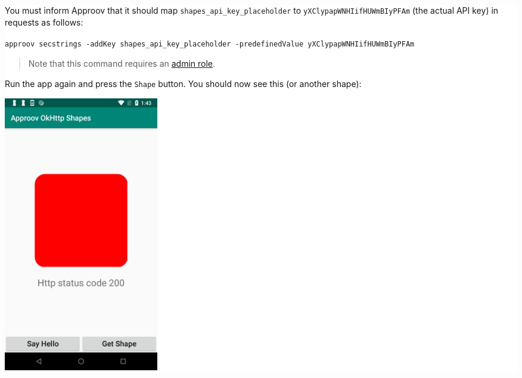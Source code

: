 You must inform Approov that it should map `shapes_api_key_placeholder` to `yXClypapWNHIifHUWmBIyPFAm` (the actual API key) in requests as follows:

```
approov secstrings -addKey shapes_api_key_placeholder -predefinedValue yXClypapWNHIifHUWmBIyPFAm
```

> Note that this command requires an [admin role](https://approov.io/docs/latest/approov-usage-documentation/#account-access-roles).

Run the app again and press the `Shape` button. You should now see this (or another shape):

<p>
    <img src="readme-images/shapes-good.png" width="256" title="Shapes Good">